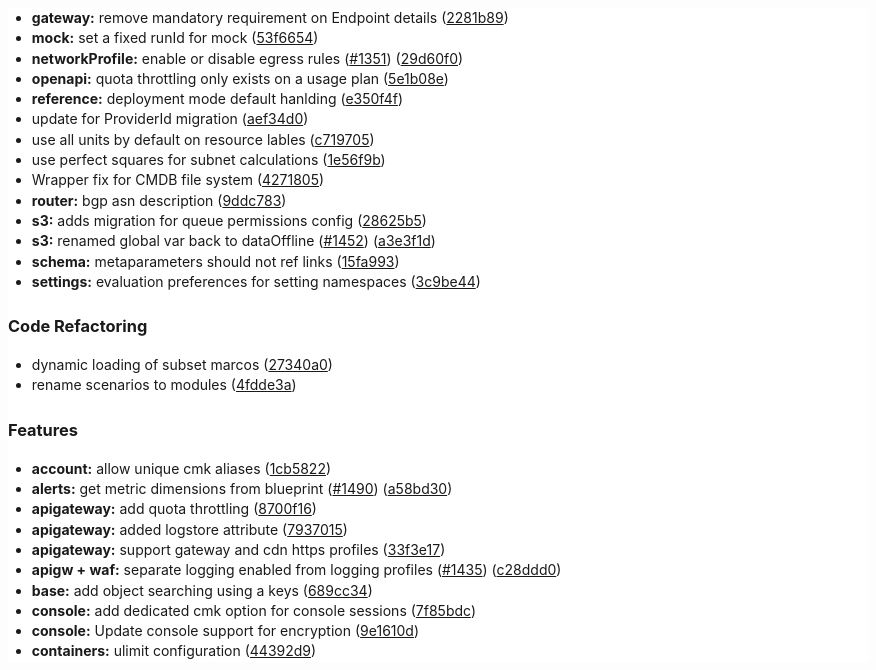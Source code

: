 * **gateway:** remove mandatory requirement on Endpoint details ([2281b89](https://github.com/hamlet-io/engine-plugin-aws/commit/2281b89e39833b00077125d4c7c8c0b64a286a60))
* **mock:** set a fixed runId for mock ([53f6654](https://github.com/hamlet-io/engine-plugin-aws/commit/53f665435653af1363e2a2e5eb84046f8b5e910a))
* **networkProfile:** enable or disable egress rules ([#1351](https://github.com/hamlet-io/engine-plugin-aws/issues/1351)) ([29d60f0](https://github.com/hamlet-io/engine-plugin-aws/commit/29d60f09bb7a82d5c8c27b552d68f8cfef6f3268))
* **openapi:** quota throttling only exists on a usage plan ([5e1b08e](https://github.com/hamlet-io/engine-plugin-aws/commit/5e1b08e5d3f19690d1b434528d3a0b4f39238283))
* **reference:** deployment mode default hanlding ([e350f4f](https://github.com/hamlet-io/engine-plugin-aws/commit/e350f4ff01f9476c34ae361fed9f927e81cba40f))
* update for ProviderId migration ([aef34d0](https://github.com/hamlet-io/engine-plugin-aws/commit/aef34d09e8e0696fbb026a7222483411115f13d2))
* use all units by default on resource lables ([c719705](https://github.com/hamlet-io/engine-plugin-aws/commit/c719705c99fa4f67d80b6525f04b5f741b6f8ba6))
* use perfect squares for subnet calculations ([1e56f9b](https://github.com/hamlet-io/engine-plugin-aws/commit/1e56f9b5d65278de1cf94dc21f501824254ea110))
* Wrapper fix for CMDB file system ([4271805](https://github.com/hamlet-io/engine-plugin-aws/commit/427180552e70105d5f6c5cb57e37709b60995759))
* **router:** bgp asn description ([9ddc783](https://github.com/hamlet-io/engine-plugin-aws/commit/9ddc783c0ddb95aa98970ec8fd4d489326737f71))
* **s3:** adds migration for queue permissions config ([28625b5](https://github.com/hamlet-io/engine-plugin-aws/commit/28625b5b43bb75baef7c5b81d4a4156ddabddbd4))
* **s3:** renamed global var back to dataOffline ([#1452](https://github.com/hamlet-io/engine-plugin-aws/issues/1452)) ([a3e3f1d](https://github.com/hamlet-io/engine-plugin-aws/commit/a3e3f1df8e64a2696ab93577809aabddaaee1eab))
* **schema:** metaparameters should not ref links ([15fa993](https://github.com/hamlet-io/engine-plugin-aws/commit/15fa993c4314c38b8085f889402a621c45bc1546))
* **settings:** evaluation preferences for setting namespaces ([3c9be44](https://github.com/hamlet-io/engine-plugin-aws/commit/3c9be44aa09a5c2d2d83dd3c08208926aa4bdd97))


### Code Refactoring

* dynamic loading of subset marcos ([27340a0](https://github.com/hamlet-io/engine-plugin-aws/commit/27340a0ea5b28cc95fdf247a564ca514db8daf0f))
* rename scenarios to modules ([4fdde3a](https://github.com/hamlet-io/engine-plugin-aws/commit/4fdde3a08083a8ba12daca075df52e1d65207180))


### Features

* **account:** allow unique cmk aliases ([1cb5822](https://github.com/hamlet-io/engine-plugin-aws/commit/1cb5822caf24a7bde5c5b3da4ba8faf5eda4c22e))
* **alerts:** get metric dimensions from blueprint ([#1490](https://github.com/hamlet-io/engine-plugin-aws/issues/1490)) ([a58bd30](https://github.com/hamlet-io/engine-plugin-aws/commit/a58bd304ac7a53748add577b8430d3aa878ed62d))
* **apigateway:** add quota throttling ([8700f16](https://github.com/hamlet-io/engine-plugin-aws/commit/8700f16807e5b726b29f000666c3cbc0502a8818))
* **apigateway:** added logstore attribute ([7937015](https://github.com/hamlet-io/engine-plugin-aws/commit/79370156f66bc37bccd9c9120ab59182784cf513))
* **apigateway:** support gateway and cdn https profiles ([33f3e17](https://github.com/hamlet-io/engine-plugin-aws/commit/33f3e17a523e05c295fada2a89bb27b1ff3baa24))
* **apigw + waf:** separate logging enabled from logging profiles ([#1435](https://github.com/hamlet-io/engine-plugin-aws/issues/1435)) ([c28ddd0](https://github.com/hamlet-io/engine-plugin-aws/commit/c28ddd0f5328641241ee22794789b1d3bc97efd4))
* **base:** add object searching using a keys ([689cc34](https://github.com/hamlet-io/engine-plugin-aws/commit/689cc348b6062eae3240daa1a9e5db4cd77c24ec))
* **console:** add dedicated cmk option for console sessions ([7f85bdc](https://github.com/hamlet-io/engine-plugin-aws/commit/7f85bdccaa5c6451aab51a4e4fca086e11a9d57f))
* **console:** Update console support for encryption ([9e1610d](https://github.com/hamlet-io/engine-plugin-aws/commit/9e1610d727e91b67199faa02a177b677b8ffb1b8))
* **containers:** ulimit configuration ([44392d9](https://github.com/hamlet-io/engine-plugin-aws/commit/44392d91c390018ad2a4d3d835ad9b778723c6a0))